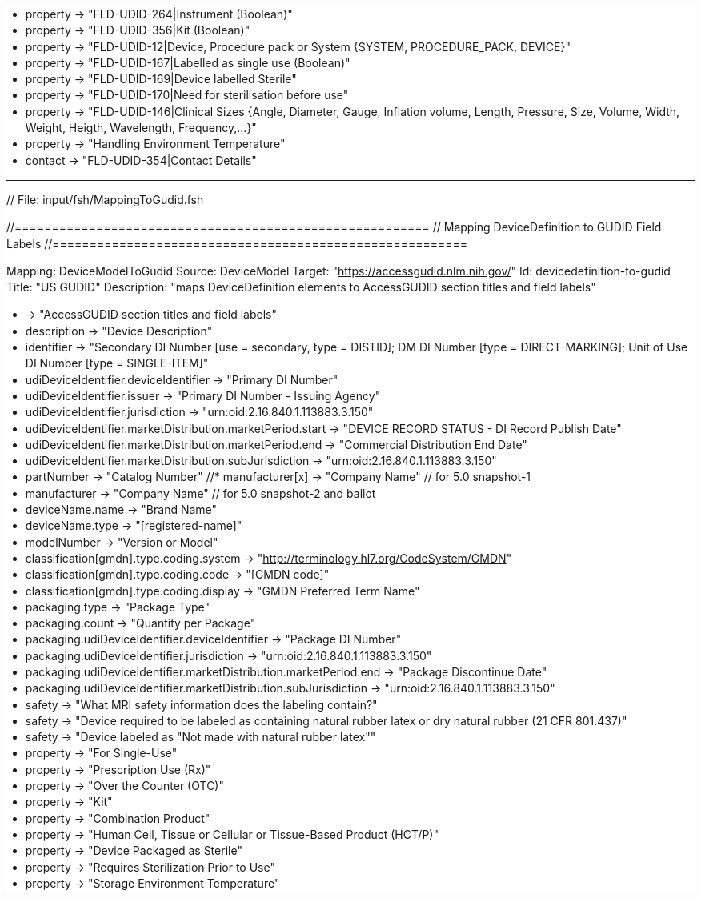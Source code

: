* property -> "FLD-UDID-264|Instrument (Boolean)"
* property -> "FLD-UDID-356|Kit (Boolean)"
* property -> "FLD-UDID-12|Device, Procedure pack or System {SYSTEM, PROCEDURE_PACK, DEVICE}"
* property -> "FLD-UDID-167|Labelled as single use (Boolean)"
* property -> "FLD-UDID-169|Device labelled Sterile"
* property -> "FLD-UDID-170|Need for sterilisation before use"
* property -> "FLD-UDID-146|Clinical Sizes {Angle, Diameter, Gauge, Inflation volume, Length, Pressure, Size, Volume, Width, Weight, Heigth, Wavelength, Frequency,...}"
* property -> "Handling Environment Temperature"
* contact -> "FLD-UDID-354|Contact Details"

---

// File: input/fsh/MappingToGudid.fsh

//========================================================
//       Mapping DeviceDefinition to GUDID Field Labels
//========================================================

Mapping: DeviceModelToGudid
Source: DeviceModel
Target: "https://accessgudid.nlm.nih.gov/"
Id: devicedefinition-to-gudid
Title: "US GUDID"
Description: "maps DeviceDefinition elements to AccessGUDID section titles and field labels"
* -> "AccessGUDID section titles and field labels"
* description -> "Device Description"
* identifier -> "Secondary DI Number [use = secondary, type = DISTID]; DM DI Number [type = DIRECT-MARKING]; Unit of Use DI Number [type = SINGLE-ITEM]"
* udiDeviceIdentifier.deviceIdentifier -> "Primary DI Number"
* udiDeviceIdentifier.issuer -> "Primary DI Number - Issuing Agency"
* udiDeviceIdentifier.jurisdiction -> "urn:oid:2.16.840.1.113883.3.150"
* udiDeviceIdentifier.marketDistribution.marketPeriod.start  -> "DEVICE RECORD STATUS - DI Record Publish Date"
* udiDeviceIdentifier.marketDistribution.marketPeriod.end  -> "Commercial Distribution End Date"
* udiDeviceIdentifier.marketDistribution.subJurisdiction -> "urn:oid:2.16.840.1.113883.3.150"
* partNumber -> "Catalog Number"
//* manufacturer[x] -> "Company Name"			// for 5.0 snapshot-1
* manufacturer -> "Company Name"				// for 5.0 snapshot-2 and ballot
* deviceName.name -> "Brand Name"
* deviceName.type -> "[registered-name]"
* modelNumber -> "Version or Model"
* classification[gmdn].type.coding.system -> "http://terminology.hl7.org/CodeSystem/GMDN"
* classification[gmdn].type.coding.code -> "[GMDN code]"
* classification[gmdn].type.coding.display -> "GMDN Preferred Term Name"
* packaging.type -> "Package Type"
* packaging.count -> "Quantity per Package"
* packaging.udiDeviceIdentifier.deviceIdentifier -> "Package DI Number"
* packaging.udiDeviceIdentifier.jurisdiction -> "urn:oid:2.16.840.1.113883.3.150"
* packaging.udiDeviceIdentifier.marketDistribution.marketPeriod.end  -> "Package Discontinue Date"
* packaging.udiDeviceIdentifier.marketDistribution.subJurisdiction -> "urn:oid:2.16.840.1.113883.3.150"
* safety -> "What MRI safety information does the labeling contain?"
* safety -> "Device required to be labeled as containing natural rubber latex or dry natural rubber (21 CFR 801.437)"
* safety -> "Device labeled as \"Not made with natural rubber latex\""
* property -> "For Single-Use"
* property -> "Prescription Use (Rx)"
* property -> "Over the Counter (OTC)"
* property -> "Kit"
* property -> "Combination Product"
* property -> "Human Cell, Tissue or Cellular or Tissue-Based Product (HCT/P)"
* property -> "Device Packaged as Sterile"
* property -> "Requires Sterilization Prior to Use"
* property -> "Storage Environment Temperature"